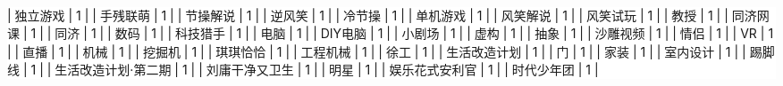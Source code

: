 | 独立游戏 | 1 |
| 手残联萌 | 1 |
| 节操解说 | 1 |
| 逆风笑 | 1 |
| 冷节操 | 1 |
| 单机游戏 | 1 |
| 风笑解说 | 1 |
| 风笑试玩 | 1 |
| 教授 | 1 |
| 同济网课 | 1 |
| 同济 | 1 |
| 数码 | 1 |
| 科技猎手 | 1 |
| 电脑 | 1 |
| DIY电脑 | 1 |
| 小剧场 | 1 |
| 虚构 | 1 |
| 抽象 | 1 |
| 沙雕视频 | 1 |
| 情侣 | 1 |
| VR | 1 |
| 直播 | 1 |
| 机械 | 1 |
| 挖掘机 | 1 |
| 琪琪恰恰 | 1 |
| 工程机械 | 1 |
| 徐工 | 1 |
| 生活改造计划 | 1 |
| 门 | 1 |
| 家装 | 1 |
| 室内设计 | 1 |
| 踢脚线 | 1 |
| 生活改造计划·第二期 | 1 |
| 刘庸干净又卫生 | 1 |
| 明星 | 1 |
| 娱乐花式安利官 | 1 |
| 时代少年团 | 1 |